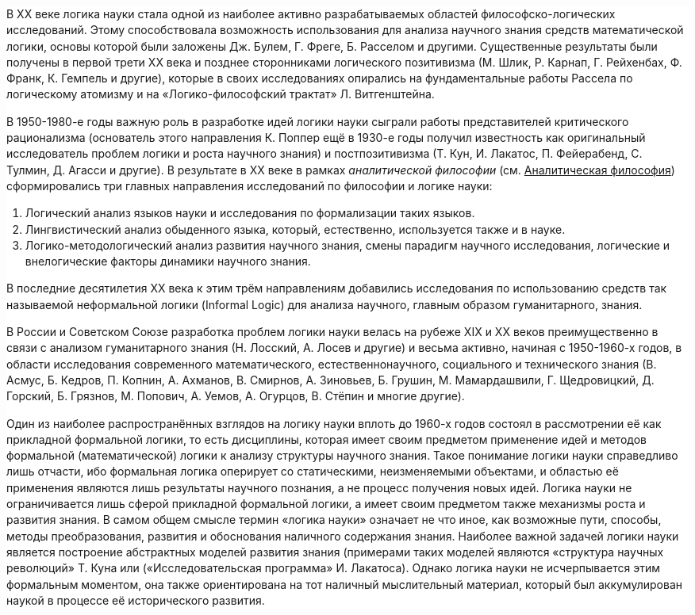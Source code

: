 В XX веке логика науки стала одной из наиболее активно разрабатываемых областей философско-логических исследований. Этому способствовала возможность использования для анализа научного знания средств математической логики, основы которой были заложены Дж. Булем, Г. Фреге, Б. Расселом и другими. Существенные результаты были получены в первой трети XX века и позднее сторонниками логического позитивизма (М. Шлик, Р. Карнап, Г. Рейхенбах, Ф. Франк, К. Гемпель и другие), которые в своих исследованиях опирались на фундаментальные работы Рассела по логическому атомизму и на «Логико-философский трактат» Л. Витгенштейна.

В 1950-1980-е годы важную роль в разработке идей логики науки сыграли работы представителей критического рационализма (основатель этого направления К. Поппер ещё в 1930-е годы получил известность как оригинальный исследователь проблем логики и роста научного знания) и постпозитивизма (Т. Кун, И. Лакатос, П. Фейерабенд, С. Тулмин, Д. Агасси и другие). В результате в XX веке в рамках _аналитической философии_ (см. [Аналитическая философия](https://gtmarket.ru/concepts/7326)) сформировались три главных направления исследований по философии и логике науки:

1. Логический анализ языков науки и исследования по формализации таких языков.
2. Лингвистический анализ обыденного языка, который, естественно, используется также и в науке.
3. Логико-методологический анализ развития научного знания, смены парадигм научного исследования, логические и внелогические факторы динамики научного знания.

В последние десятилетия XX века к этим трём направлениям добавились исследования по использованию средств так называемой неформальной логики (Informal Logic) для анализа научного, главным образом гуманитарного, знания.

В России и Советском Союзе разработка проблем логики науки велась на рубеже XIX и XX веков преимущественно в связи с анализом гуманитарного знания (Н. Лосский, А. Лосев и другие) и весьма активно, начиная с 1950-1960-х годов, в области исследования современного математического, естественнонаучного, социального и технического знания (В. Асмус, Б. Кедров, П. Копнин, А. Ахманов, В. Смирнов, А. Зиновьев, Б. Грушин, М. Мамардашвили, Г. Щедровицкий, Д. Горский, Б. Грязнов, М. Попович, А. Уемов, А. Огурцов, В. Стёпин и многие другие).

Один из наиболее распространённых взглядов на логику науки вплоть до 1960-х годов состоял в рассмотрении её как прикладной формальной логики, то есть дисциплины, которая имеет своим предметом применение идей и методов формальной (математической) логики к анализу структуры научного знания. Такое понимание логики науки справедливо лишь отчасти, ибо формальная логика оперирует со статическими, неизменяемыми объектами, и областью её применения являются лишь результаты научного познания, а не процесс получения новых идей. Логика науки не ограничивается лишь сферой прикладной формальной логики, а имеет своим предметом также механизмы роста и развития знания. В самом общем смысле термин «логика науки» означает не что иное, как возможные пути, способы, методы преобразования, развития и обоснования наличного содержания знания. Наиболее важной задачей логики науки является построение абстрактных моделей развития знания (примерами таких моделей являются «структура научных революций» Т. Куна или («Исследовательская программа» И. Лакатоса). Однако логика науки не исчерпывается этим формальным моментом, она также ориентирована на тот наличный мыслительный материал, который был аккумулирован наукой в процессе её исторического развития.
